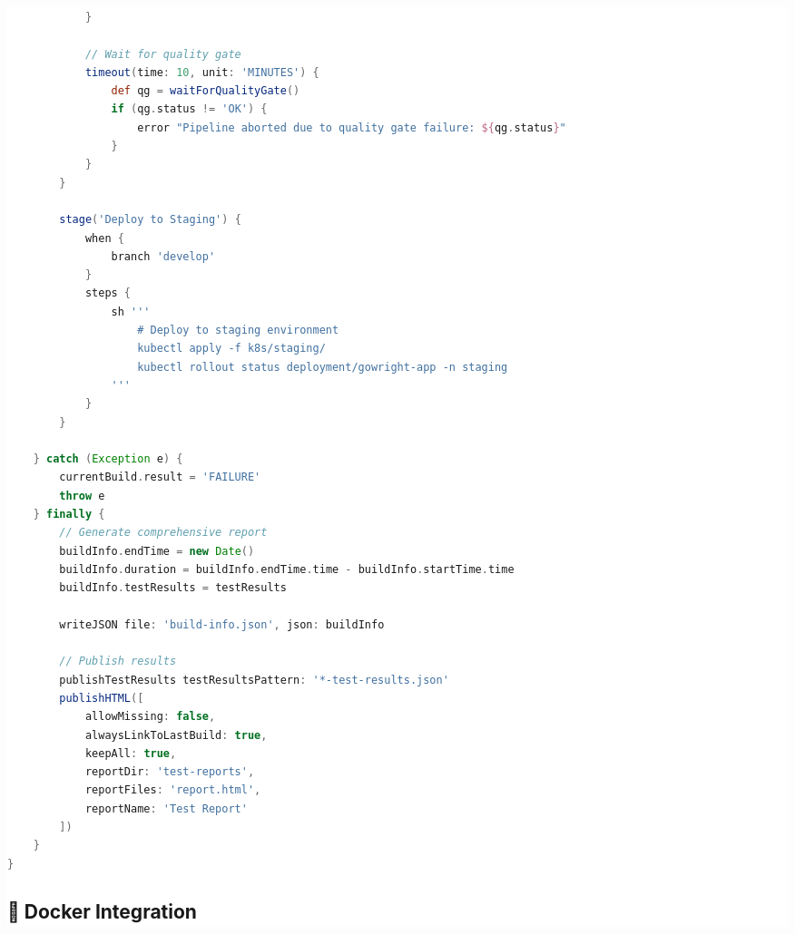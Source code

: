 ```groovy
            }
            
            // Wait for quality gate
            timeout(time: 10, unit: 'MINUTES') {
                def qg = waitForQualityGate()
                if (qg.status != 'OK') {
                    error "Pipeline aborted due to quality gate failure: ${qg.status}"
                }
            }
        }
        
        stage('Deploy to Staging') {
            when {
                branch 'develop'
            }
            steps {
                sh '''
                    # Deploy to staging environment
                    kubectl apply -f k8s/staging/
                    kubectl rollout status deployment/gowright-app -n staging
                '''
            }
        }
        
    } catch (Exception e) {
        currentBuild.result = 'FAILURE'
        throw e
    } finally {
        // Generate comprehensive report
        buildInfo.endTime = new Date()
        buildInfo.duration = buildInfo.endTime.time - buildInfo.startTime.time
        buildInfo.testResults = testResults
        
        writeJSON file: 'build-info.json', json: buildInfo
        
        // Publish results
        publishTestResults testResultsPattern: '*-test-results.json'
        publishHTML([
            allowMissing: false,
            alwaysLinkToLastBuild: true,
            keepAll: true,
            reportDir: 'test-reports',
            reportFiles: 'report.html',
            reportName: 'Test Report'
        ])
    }
}
```

## 🐳 Docker Integration
